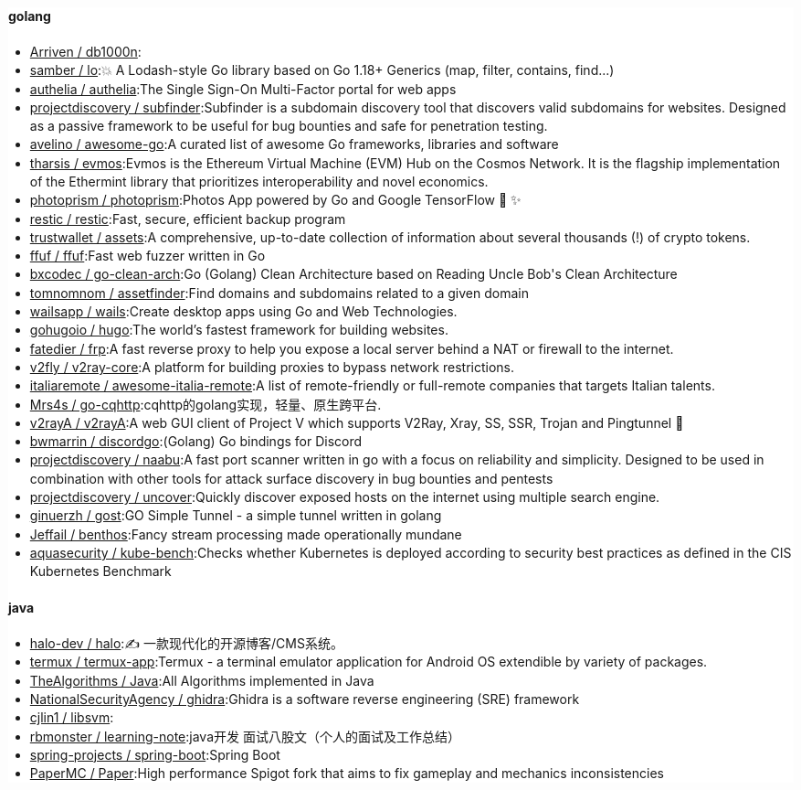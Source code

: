 #### golang
* [Arriven / db1000n](https://github.com/Arriven/db1000n):
* [samber / lo](https://github.com/samber/lo):💥 A Lodash-style Go library based on Go 1.18+ Generics (map, filter, contains, find...)
* [authelia / authelia](https://github.com/authelia/authelia):The Single Sign-On Multi-Factor portal for web apps
* [projectdiscovery / subfinder](https://github.com/projectdiscovery/subfinder):Subfinder is a subdomain discovery tool that discovers valid subdomains for websites. Designed as a passive framework to be useful for bug bounties and safe for penetration testing.
* [avelino / awesome-go](https://github.com/avelino/awesome-go):A curated list of awesome Go frameworks, libraries and software
* [tharsis / evmos](https://github.com/tharsis/evmos):Evmos is the Ethereum Virtual Machine (EVM) Hub on the Cosmos Network. It is the flagship implementation of the Ethermint library that prioritizes interoperability and novel economics.
* [photoprism / photoprism](https://github.com/photoprism/photoprism):Photos App powered by Go and Google TensorFlow 🌈 ✨
* [restic / restic](https://github.com/restic/restic):Fast, secure, efficient backup program
* [trustwallet / assets](https://github.com/trustwallet/assets):A comprehensive, up-to-date collection of information about several thousands (!) of crypto tokens.
* [ffuf / ffuf](https://github.com/ffuf/ffuf):Fast web fuzzer written in Go
* [bxcodec / go-clean-arch](https://github.com/bxcodec/go-clean-arch):Go (Golang) Clean Architecture based on Reading Uncle Bob's Clean Architecture
* [tomnomnom / assetfinder](https://github.com/tomnomnom/assetfinder):Find domains and subdomains related to a given domain
* [wailsapp / wails](https://github.com/wailsapp/wails):Create desktop apps using Go and Web Technologies.
* [gohugoio / hugo](https://github.com/gohugoio/hugo):The world’s fastest framework for building websites.
* [fatedier / frp](https://github.com/fatedier/frp):A fast reverse proxy to help you expose a local server behind a NAT or firewall to the internet.
* [v2fly / v2ray-core](https://github.com/v2fly/v2ray-core):A platform for building proxies to bypass network restrictions.
* [italiaremote / awesome-italia-remote](https://github.com/italiaremote/awesome-italia-remote):A list of remote-friendly or full-remote companies that targets Italian talents.
* [Mrs4s / go-cqhttp](https://github.com/Mrs4s/go-cqhttp):cqhttp的golang实现，轻量、原生跨平台.
* [v2rayA / v2rayA](https://github.com/v2rayA/v2rayA):A web GUI client of Project V which supports V2Ray, Xray, SS, SSR, Trojan and Pingtunnel 🚀
* [bwmarrin / discordgo](https://github.com/bwmarrin/discordgo):(Golang) Go bindings for Discord
* [projectdiscovery / naabu](https://github.com/projectdiscovery/naabu):A fast port scanner written in go with a focus on reliability and simplicity. Designed to be used in combination with other tools for attack surface discovery in bug bounties and pentests
* [projectdiscovery / uncover](https://github.com/projectdiscovery/uncover):Quickly discover exposed hosts on the internet using multiple search engine.
* [ginuerzh / gost](https://github.com/ginuerzh/gost):GO Simple Tunnel - a simple tunnel written in golang
* [Jeffail / benthos](https://github.com/Jeffail/benthos):Fancy stream processing made operationally mundane
* [aquasecurity / kube-bench](https://github.com/aquasecurity/kube-bench):Checks whether Kubernetes is deployed according to security best practices as defined in the CIS Kubernetes Benchmark

#### java
* [halo-dev / halo](https://github.com/halo-dev/halo):✍ 一款现代化的开源博客/CMS系统。
* [termux / termux-app](https://github.com/termux/termux-app):Termux - a terminal emulator application for Android OS extendible by variety of packages.
* [TheAlgorithms / Java](https://github.com/TheAlgorithms/Java):All Algorithms implemented in Java
* [NationalSecurityAgency / ghidra](https://github.com/NationalSecurityAgency/ghidra):Ghidra is a software reverse engineering (SRE) framework
* [cjlin1 / libsvm](https://github.com/cjlin1/libsvm):
* [rbmonster / learning-note](https://github.com/rbmonster/learning-note):java开发 面试八股文（个人的面试及工作总结）
* [spring-projects / spring-boot](https://github.com/spring-projects/spring-boot):Spring Boot
* [PaperMC / Paper](https://github.com/PaperMC/Paper):High performance Spigot fork that aims to fix gameplay and mechanics inconsistencies